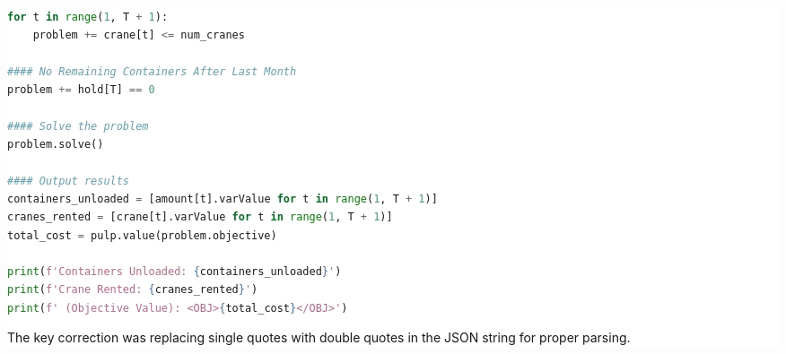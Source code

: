 ```python
for t in range(1, T + 1):
    problem += crane[t] <= num_cranes

#### No Remaining Containers After Last Month
problem += hold[T] == 0

#### Solve the problem
problem.solve()

#### Output results
containers_unloaded = [amount[t].varValue for t in range(1, T + 1)]
cranes_rented = [crane[t].varValue for t in range(1, T + 1)]
total_cost = pulp.value(problem.objective)

print(f'Containers Unloaded: {containers_unloaded}')
print(f'Crane Rented: {cranes_rented}')
print(f' (Objective Value): <OBJ>{total_cost}</OBJ>')
``` 

The key correction was replacing single quotes with double quotes in the JSON string for proper parsing.

